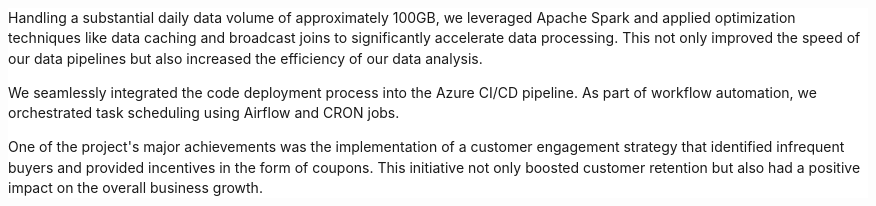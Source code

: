 Handling a substantial daily data volume of approximately 100GB, we leveraged Apache Spark and applied optimization techniques like data caching and broadcast joins to significantly accelerate data processing. This not only improved the speed of our data pipelines but also increased the efficiency of our data analysis.

We seamlessly integrated the code deployment process into the Azure CI/CD pipeline. As part of workflow automation, we orchestrated task scheduling using Airflow and CRON jobs.

One of the project's major achievements was the implementation of a customer engagement strategy that identified infrequent buyers and provided incentives in the form of coupons. This initiative not only boosted customer retention but also had a positive impact on the overall business growth.